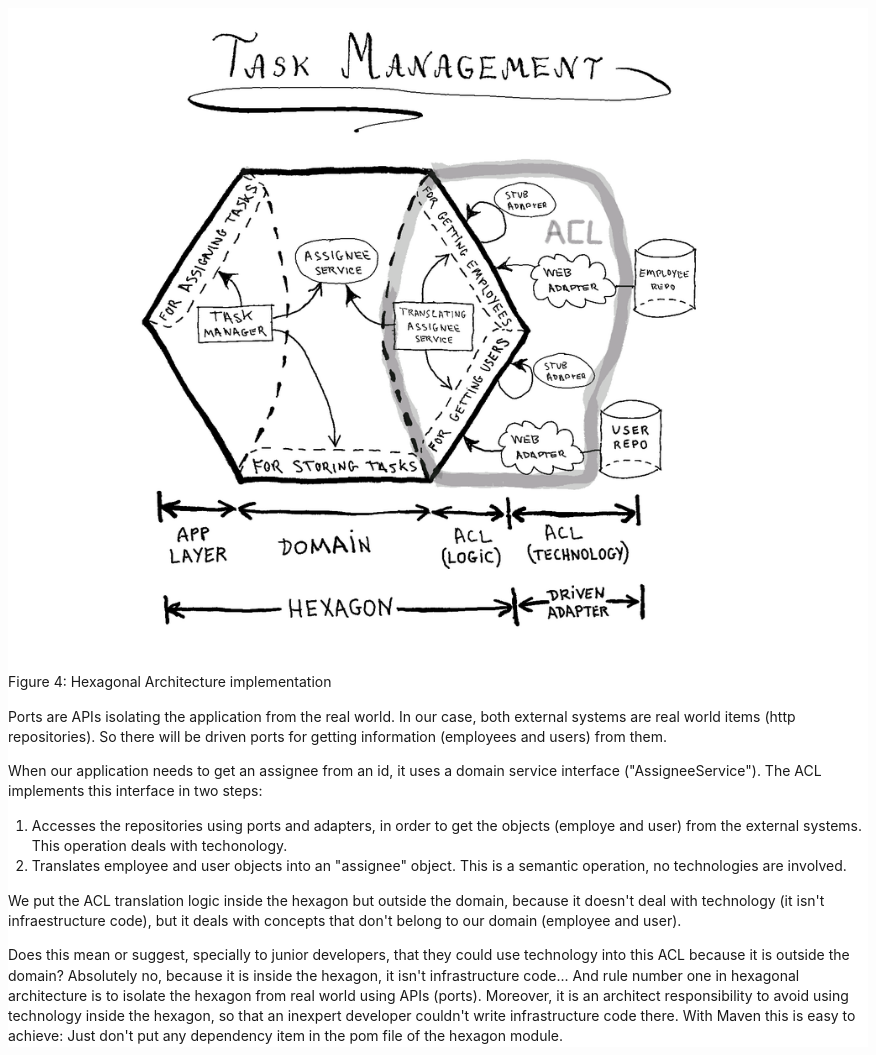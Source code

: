 ![Figure 4: Hexagonal Architecture implementation](/assets/images/therightboundary/figure4.png)
<p class="figure">Figure 4: Hexagonal Architecture implementation</p>

Ports are APIs isolating the application from the real world. In our case, both external systems are real world items (http repositories). So there will be driven ports for getting information (employees and users) from them.

When our application needs to get an assignee from an id, it uses a domain service interface ("AssigneeService"). The ACL implements this interface in two steps:

1. Accesses the repositories using ports and adapters, in order to get the objects (employe and user) from the external systems. This operation deals with techonology.
2. Translates employee and user objects into an "assignee" object. This is a semantic operation, no technologies are involved.

We put the ACL translation logic inside the hexagon but outside the domain, because it doesn't deal with technology (it isn't infraestructure code), but it deals with concepts that don't belong to our domain (employee and user).

Does this mean or suggest, specially to junior developers, that they could use technology into this ACL because it is outside the domain? Absolutely no, because it is inside the hexagon, it isn't infrastructure code... And rule number one in hexagonal architecture is to isolate the hexagon from real world using APIs (ports). Moreover, it is an architect responsibility to avoid using technology inside the hexagon, so that an inexpert developer couldn't write infrastructure code there. With Maven this is easy to achieve: Just don't put any dependency item in the pom file of the hexagon module.
